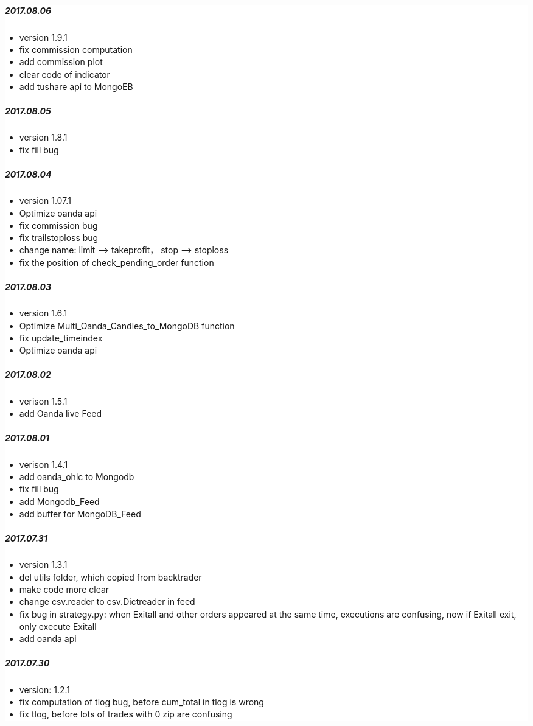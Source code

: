 ##### 2017.08.06

*   version 1.9.1
*   fix commission computation
*   add commission plot
*   clear code of indicator
*   add tushare api to MongoEB

##### 2017.08.05

*   version 1.8.1
*   fix fill bug

##### 2017.08.04

*   version 1.07.1
*   Optimize oanda api
*   fix commission bug
*   fix trailstoploss bug
*   change name: limit --> takeprofit， stop --> stoploss
*   fix the position of check_pending_order function

##### 2017.08.03

*   version 1.6.1
*   Optimize Multi_Oanda_Candles_to_MongoDB function
*   fix update_timeindex
*   Optimize oanda api

##### 2017.08.02

*   verison 1.5.1
*   add Oanda live Feed

##### 2017.08.01

*   verison 1.4.1
*   add oanda_ohlc to Mongodb
*   fix fill bug
*   add Mongodb_Feed
*   add buffer for MongoDB_Feed

##### 2017.07.31

*   version 1.3.1
*   del utils folder, which copied from backtrader
*   make code more clear
*   change csv.reader to csv.Dictreader in feed
*   fix bug in strategy.py: when Exitall and other orders appeared at the same
    time, executions are confusing, now if Exitall exit, only execute Exitall
*   add oanda api

##### 2017.07.30

*   version: 1.2.1
*   fix computation of tlog bug, before cum_total in tlog is wrong
*   fix tlog, before lots of trades with 0 zip are confusing
